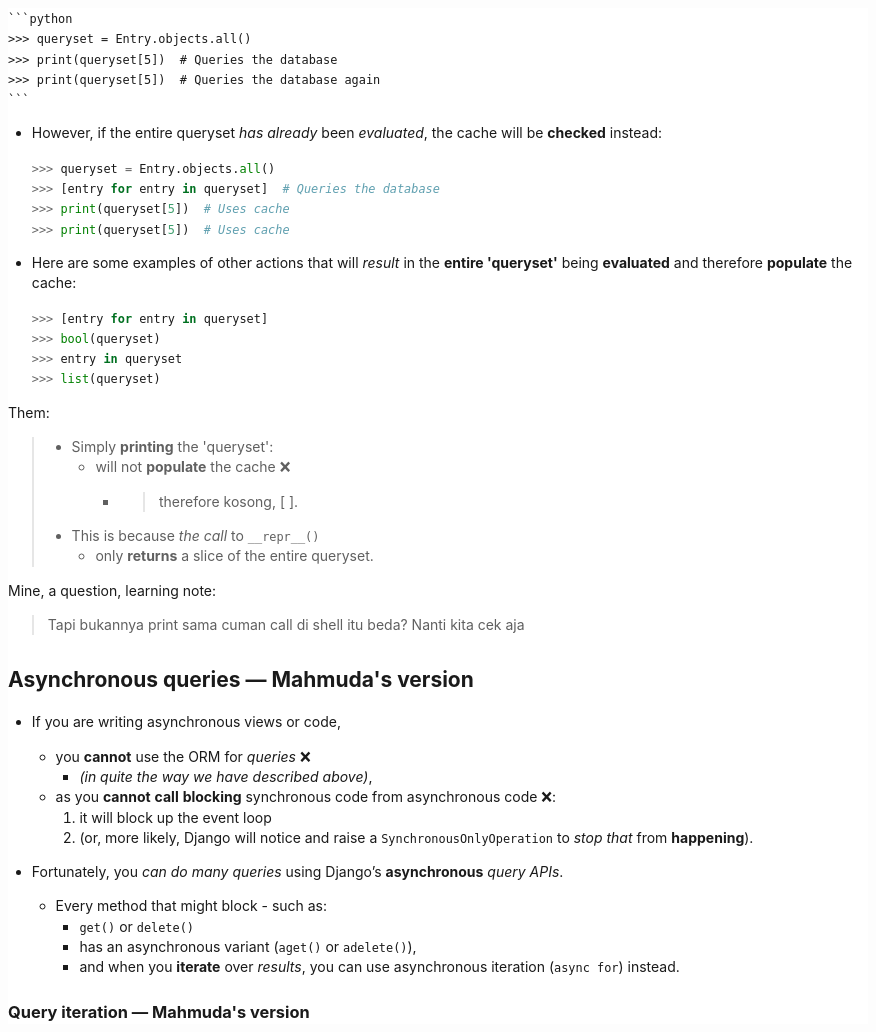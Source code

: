     ```python
    >>> queryset = Entry.objects.all()
    >>> print(queryset[5])  # Queries the database
    >>> print(queryset[5])  # Queries the database again
    ```

  - However, if the entire queryset *has already* been *evaluated*, the cache will be **checked** instead:

    ```python
    >>> queryset = Entry.objects.all()
    >>> [entry for entry in queryset]  # Queries the database
    >>> print(queryset[5])  # Uses cache
    >>> print(queryset[5])  # Uses cache
    ```

  - Here are some examples of other actions that will *result* in the **entire 'queryset'** being **evaluated** and therefore **populate** the cache:

    ```python
    >>> [entry for entry in queryset]
    >>> bool(queryset)
    >>> entry in queryset
    >>> list(queryset)
    ```

Them:
> - Simply **printing** the 'queryset':
>   - will not **populate** the cache ❌ 
>     - > therefore kosong, [ ].
> - This is because *the call* to `__repr__()` 
>   - only **returns** a slice of the entire queryset.

Mine, a question, learning note:
> Tapi bukannya print sama cuman call di shell itu beda? Nanti kita cek aja

## Asynchronous queries — Mahmuda's version

- If you are writing asynchronous views or code, 
  - you **cannot** use the ORM for *queries* ❌
    - _(in quite the way we have described above)_, 
  - as you **cannot** **call** **blocking** synchronous code from asynchronous code ❌:
    1. it will block up the event loop 
    2. (or, more likely, Django will notice and raise a `SynchronousOnlyOperation` to *stop* *that* from **happening**).

- Fortunately, you *can* *do* *many* *queries* using Django’s **asynchronous** *query* *APIs*. 
  - Every method that might block - such as:
    - `get()` or `delete()` 
    - has an asynchronous variant (`aget()` or `adelete()`), 
    - and when you **iterate** over *results*, you can use asynchronous iteration (`async for`) instead.

### Query iteration — Mahmuda's version
